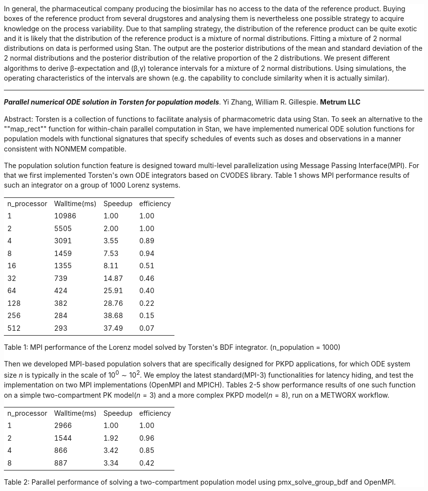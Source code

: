 In general, the pharmaceutical company producing the biosimilar has no access to the data of the reference product. Buying boxes of the reference product from several drugstores and analysing them is nevertheless one possible strategy to acquire knowledge on the process variability. Due to that sampling strategy, the distribution of the reference product can be quite exotic and it is likely that the distribution of the reference product is a mixture of normal distributions.
Fitting a mixture of 2 normal distributions on data is performed using Stan. The output are the posterior distributions of the mean and standard deviation of the 2 normal distributions and the posterior distribution of the relative proportion of the 2 distributions. We present different algorithms to derive β-expectation and (β,γ) tolerance intervals for a mixture of 2 normal distributions. Using simulations, the operating characteristics of the intervals are shown (e.g. the capability to conclude similarity when it is actually similar).

<hr>
<i><b id="2">Parallel numerical ODE solution in Torsten for population models</b></i>. Yi Zhang,  William R. Gillespie. <b>Metrum LLC</b>

Abstract: Torsten is a collection of functions to facilitate analysis of pharmacometric data using Stan. To seek an alternative to the ""map_rect"" function for within-chain parallel computation in Stan, we have implemented numerical ODE solution functions for population models with functional signatures that specify schedules of events such as doses and observations in a manner consistent with NONMEM compatible.

  The population solution function feature is designed toward multi-level parallelization using Message Passing Interface(MPI). For that we first implemented Torsten's own ODE integrators based on CVODES library. Table 1 shows MPI performance results of such an integrator on a group of 1000 Lorenz systems.

<table>
<tr><td>n_processor</td><td>Walltime(ms)</td><td>Speedup</td><td>efficiency</td></tr>
<tr><td>1</td><td>10986</td><td>1.00</td><td> 1.00</td></tr>
<tr><td>2     </td><td>     5505  </td><td>   2.00    </td><td>    1.00 </td></tr>
<tr><td>             4 </td><td>         3091 </td><td>    3.55  </td><td>      0.89</td></tr> 
<tr><td>             8    </td><td>      1459   </td><td>  7.53   </td><td>     0.94 </td></tr>
<tr><td>            16   </td><td>      1355 </td><td>    8.11  </td><td>      0.51 </td></tr>
<tr><td>            32       </td><td>    739  </td><td>  14.87    </td><td>   0.46 </td></tr>
<tr><td>            64      </td><td>     424 </td><td>   25.91     </td><td>  0.40 </td></tr>
<tr><td>           128        </td><td>  382  </td><td>  28.76   </td><td>    0.22 </td></tr>
<tr><td>           256     </td><td>     284  </td><td>  38.68    </td><td>   0.15 </td></tr>
<tr><td>          512      </td><td>    293   </td><td> 37.49   </td><td>    0.07 </td></tr>
</table>
  Table 1: MPI performance of the Lorenz model solved by Torsten's BDF
  integrator. (n_population = 1000)

  Then we developed MPI-based population solvers that are specifically designed for PKPD applications, for which ODE system size $n$ is typically in the scale of $10^0\sim 10^2$. We employ the latest standard(MPI-3) functionalities for latency hiding, and test the implementation on two MPI implementations (OpenMPI and MPICH). Tables 2-5 show performance results of one such function on a simple two-compartment PK model($n=3$) and a more complex PKPD model($n=8$), run on a METWORX workflow.

<table>
<tr><td>n_processor</td><td>Walltime(ms)</td><td>Speedup</td><td>efficiency</td></tr>
<tr><td>      1       </td><td>              2966  </td><td>    1.00    </td><td>     1.00 </td></tr>
<tr><td>      2        </td><td>              1544   </td><td>   1.92    </td><td>     0.96 </td></tr>
<tr><td>      4         </td><td>               866  </td><td>    3.42   </td><td>      0.85 </td></tr>
<tr><td>      8        </td><td>                887  </td><td>    3.34   </td><td>      0.42 </td></tr>
</table>
Table 2: Parallel performance of solving a two-compartment population
  model using pmx_solve_group_bdf and OpenMPI.
